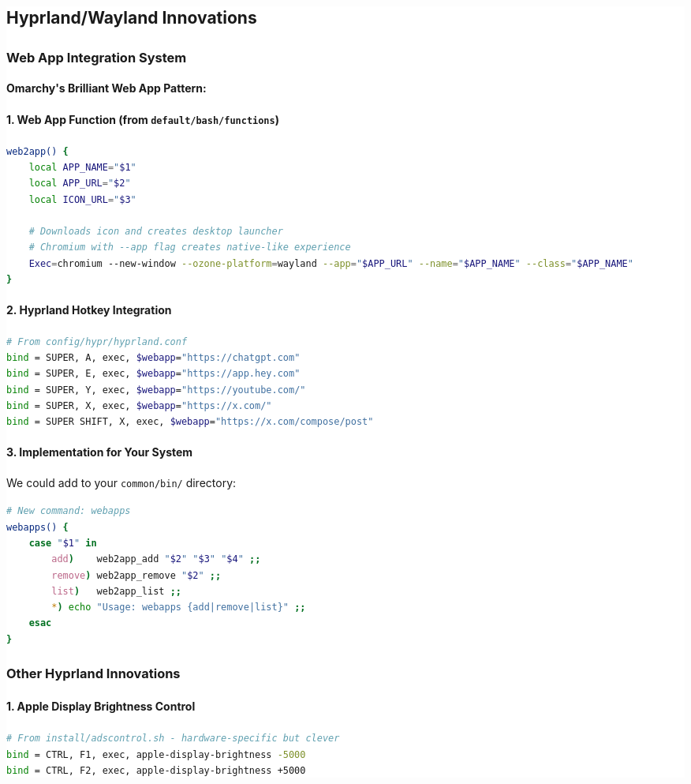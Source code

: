 
## Hyprland/Wayland Innovations

### Web App Integration System

**Omarchy's Brilliant Web App Pattern:**

#### 1. **Web App Function** (from `default/bash/functions`)
```bash
web2app() {
    local APP_NAME="$1"
    local APP_URL="$2" 
    local ICON_URL="$3"
    
    # Downloads icon and creates desktop launcher
    # Chromium with --app flag creates native-like experience
    Exec=chromium --new-window --ozone-platform=wayland --app="$APP_URL" --name="$APP_NAME" --class="$APP_NAME"
}
```

#### 2. **Hyprland Hotkey Integration**
```bash
# From config/hypr/hyprland.conf
bind = SUPER, A, exec, $webapp="https://chatgpt.com"
bind = SUPER, E, exec, $webapp="https://app.hey.com"
bind = SUPER, Y, exec, $webapp="https://youtube.com/"
bind = SUPER, X, exec, $webapp="https://x.com/"
bind = SUPER SHIFT, X, exec, $webapp="https://x.com/compose/post"
```

#### 3. **Implementation for Your System**
We could add to your `common/bin/` directory:

```bash
# New command: webapps
webapps() {
    case "$1" in
        add)    web2app_add "$2" "$3" "$4" ;;
        remove) web2app_remove "$2" ;;
        list)   web2app_list ;;
        *) echo "Usage: webapps {add|remove|list}" ;;
    esac
}
```

### Other Hyprland Innovations

#### 1. **Apple Display Brightness Control**
```bash
# From install/adscontrol.sh - hardware-specific but clever
bind = CTRL, F1, exec, apple-display-brightness -5000
bind = CTRL, F2, exec, apple-display-brightness +5000
```
